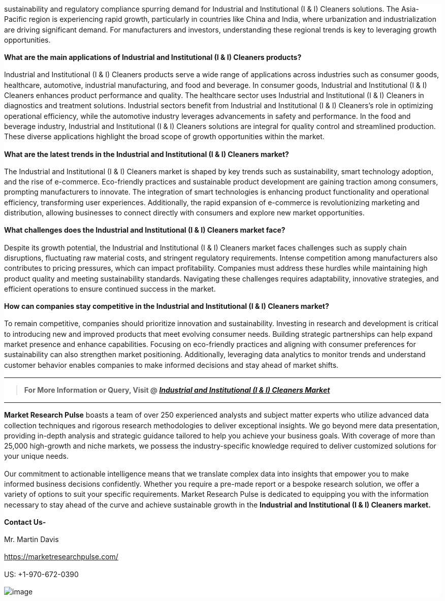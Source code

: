 sustainability and regulatory compliance spurring demand for Industrial and Institutional (I & I) Cleaners solutions. The Asia-Pacific region is experiencing rapid growth, particularly in countries like China and India, where urbanization and industrialization are driving significant demand. For manufacturers and investors, understanding these regional trends is key to leveraging growth opportunities.</p><p><strong>What are the main applications of Industrial and Institutional (I & I) Cleaners products?</strong></p><p>Industrial and Institutional (I & I) Cleaners products serve a wide range of applications across industries such as consumer goods, healthcare, automotive, industrial manufacturing, and food and beverage. In consumer goods, Industrial and Institutional (I & I) Cleaners enhances product performance and quality. The healthcare sector uses Industrial and Institutional (I & I) Cleaners in diagnostics and treatment solutions. Industrial sectors benefit from Industrial and Institutional (I & I) Cleaners&rsquo;s role in optimizing operational efficiency, while the automotive industry leverages advancements in safety and performance. In the food and beverage industry, Industrial and Institutional (I & I) Cleaners solutions are integral for quality control and streamlined production. These diverse applications highlight the broad scope of growth opportunities within the market.</p><p><strong>What are the latest trends in the Industrial and Institutional (I & I) Cleaners market?</strong></p><p>The Industrial and Institutional (I & I) Cleaners market is shaped by key trends such as sustainability, smart technology adoption, and the rise of e-commerce. Eco-friendly practices and sustainable product development are gaining traction among consumers, prompting manufacturers to innovate. The integration of smart technologies is enhancing product functionality and operational efficiency, transforming user experiences. Additionally, the rapid expansion of e-commerce is revolutionizing marketing and distribution, allowing businesses to connect directly with consumers and explore new market opportunities.</p><p><strong>What challenges does the Industrial and Institutional (I & I) Cleaners market face?</strong></p><p>Despite its growth potential, the Industrial and Institutional (I & I) Cleaners market faces challenges such as supply chain disruptions, fluctuating raw material costs, and stringent regulatory requirements. Intense competition among manufacturers also contributes to pricing pressures, which can impact profitability. Companies must address these hurdles while maintaining high product quality and meeting sustainability standards. Navigating these challenges requires adaptability, innovative strategies, and efficient operations to ensure continued success in the market.</p><p><strong>How can companies stay competitive in the Industrial and Institutional (I & I) Cleaners market?</strong></p><p>To remain competitive, companies should prioritize innovation and sustainability. Investing in research and development is critical to introducing new and improved products that meet evolving consumer needs. Building strategic partnerships can help expand market presence and enhance capabilities. Focusing on eco-friendly practices and aligning with consumer preferences for sustainability can also strengthen market positioning. Additionally, leveraging data analytics to monitor trends and understand customer behavior enables companies to make informed decisions and stay ahead of market shifts.</p><hr /><blockquote><p><strong>For More Information or Query, Visit @&nbsp;<em><a href="https://marketresearchpulse.com/report/143569/industrial-and-institutional-i-i-cleaners-market?utm_source=Linkedin&utm_medium=030">Industrial and Institutional (I & I) Cleaners Market</a></em></strong></p></blockquote><hr /><p><strong>Market Research Pulse</strong> boasts a team of over 250 experienced analysts and subject matter experts who utilize advanced data collection techniques and rigorous research methodologies to deliver exceptional insights. We go beyond mere data presentation, providing in-depth analysis and strategic guidance tailored to help you achieve your business goals. With coverage of more than 25,000 high-growth and niche markets, we possess the industry-specific knowledge required to deliver customized solutions for your unique needs.</p><p>Our commitment to actionable intelligence means that we translate complex data into insights that empower you to make informed business decisions confidently. Whether you require a pre-made report or a bespoke research solution, we offer a variety of options to suit your specific requirements. Market Research Pulse is dedicated to equipping you with the information necessary to stay ahead of the curve and achieve sustainable growth in the <strong>Industrial and Institutional (I & I) Cleaners market.</strong></p><p><strong>Contact Us-</strong></p><p>Mr. Martin Davis</p><p>https://marketresearchpulse.com/</p><p>US: +1-970-672-0390</p>
![image](https://github.com/user-attachments/assets/a5d3dd9d-2e1c-4f56-a924-c0eb045cdd70)
